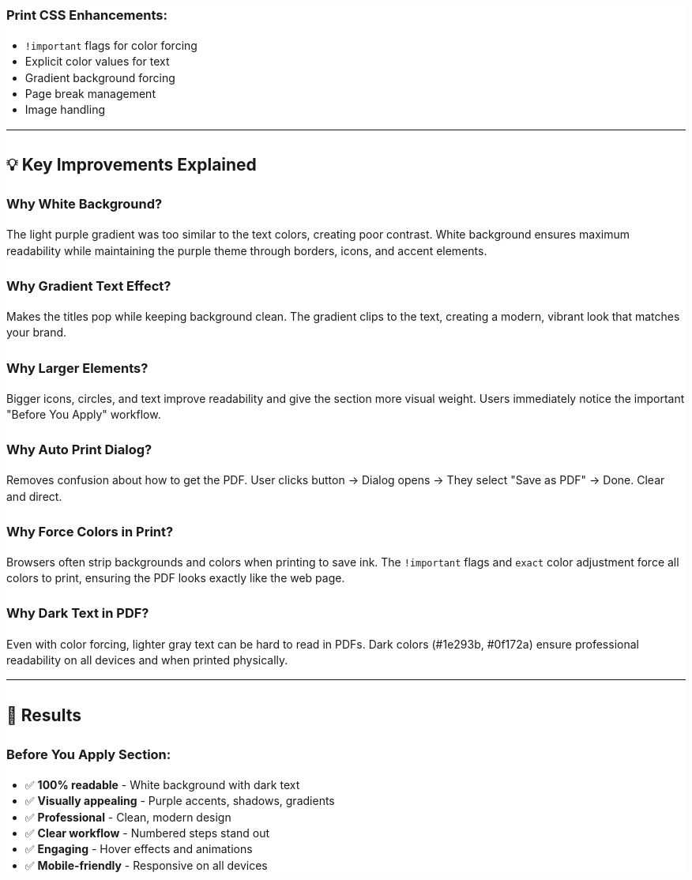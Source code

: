 ### Print CSS Enhancements:

- `!important` flags for color forcing
- Explicit color values for text
- Gradient background forcing
- Page break management
- Image handling

---

## 💡 Key Improvements Explained

### Why White Background?

The light purple gradient was too similar to the text colors, creating poor contrast. White background ensures maximum readability while maintaining the purple theme through borders, icons, and accent elements.

### Why Gradient Text Effect?

Makes the titles pop while keeping background clean. The gradient clips to the text, creating a modern, vibrant look that matches your brand.

### Why Larger Elements?

Bigger icons, circles, and text improve readability and give the section more visual weight. Users immediately notice the important "Before You Apply" workflow.

### Why Auto Print Dialog?

Removes confusion about how to get the PDF. User clicks button → Dialog opens → They select "Save as PDF" → Done. Clear and direct.

### Why Force Colors in Print?

Browsers often strip backgrounds and colors when printing to save ink. The `!important` flags and `exact` color adjustment force all colors to print, ensuring the PDF looks exactly like the web page.

### Why Dark Text in PDF?

Even with color forcing, lighter gray text can be hard to read in PDFs. Dark colors (#1e293b, #0f172a) ensure professional readability on all devices and when printed physically.

---

## 🎉 Results

### Before You Apply Section:

- ✅ **100% readable** - White background with dark text
- ✅ **Visually appealing** - Purple accents, shadows, gradients
- ✅ **Professional** - Clean, modern design
- ✅ **Clear workflow** - Numbered steps stand out
- ✅ **Engaging** - Hover effects and animations
- ✅ **Mobile-friendly** - Responsive on all devices
